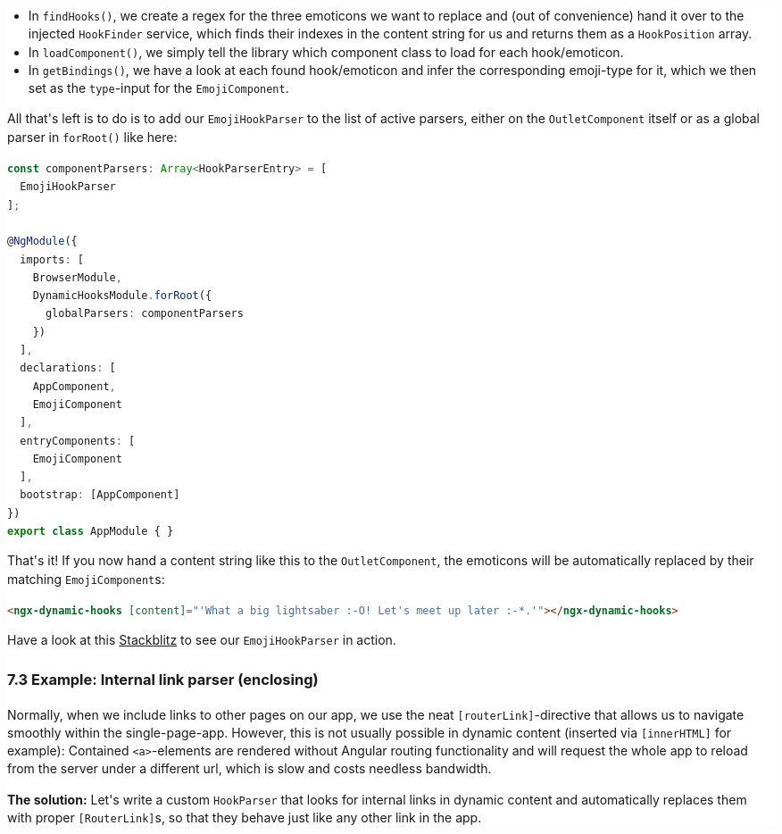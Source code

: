 
* In `findHooks()`, we create a regex for the three emoticons we want to replace and (out of convenience) hand it over to the injected `HookFinder` service, which finds their indexes in the content string for us and returns them as a `HookPosition` array.
* In `loadComponent()`, we simply tell the library which component class to load for each hook/emoticon.
* In `getBindings()`, we have a look at each found hook/emoticon and infer the corresponding emoji-type for it, which we then set as the `type`-input for the `EmojiComponent`.

All that's left is to do is to add our `EmojiHookParser` to the list of active parsers, either on the `OutletComponent` itself or as a global parser in `forRoot()` like here:

```ts
const componentParsers: Array<HookParserEntry> = [
  EmojiHookParser
];

@NgModule({
  imports: [
    BrowserModule,
    DynamicHooksModule.forRoot({
      globalParsers: componentParsers
    })
  ],
  declarations: [
    AppComponent,
    EmojiComponent
  ],
  entryComponents: [
    EmojiComponent
  ],
  bootstrap: [AppComponent]
})
export class AppModule { }
```

That's it! If you now hand a content string like this to the `OutletComponent`, the emoticons will be automatically replaced by their matching `EmojiComponent`s:

```html
<ngx-dynamic-hooks [content]="'What a big lightsaber :-O! Let's meet up later :-*.'"></ngx-dynamic-hooks>
```

Have a look at this [Stackblitz](https://stackblitz.com/edit/ngx-dynamic-hooks-customparserstandalone) to see our `EmojiHookParser` in action. 

### 7.3 Example: Internal link parser (enclosing)
Normally, when we include links to other pages on our app, we use the neat `[routerLink]`-directive that allows us to navigate smoothly within the single-page-app. However, this is not usually possible in dynamic content (inserted via `[innerHTML]` for example): Contained `<a>`-elements are rendered without Angular routing functionality and will request the whole app to reload from the server under a different url, which is slow and costs needless bandwidth.

**The solution:** Let's write a custom `HookParser` that looks for internal links in dynamic content and automatically replaces them with proper `[RouterLink]`s, so that they behave just like any other link in the app.
